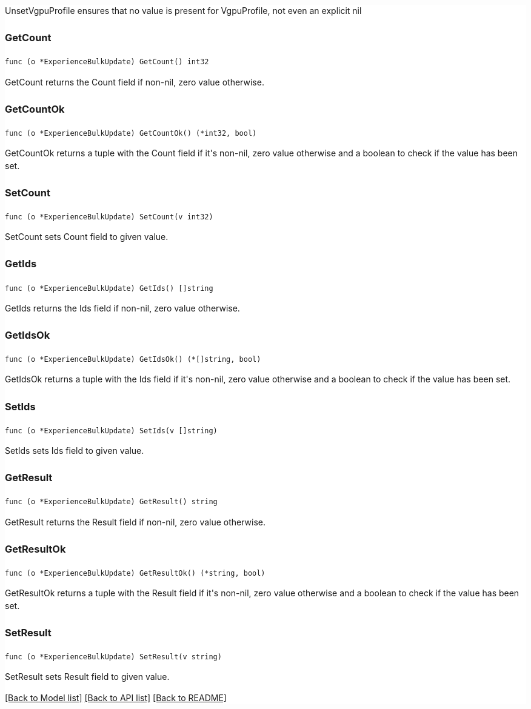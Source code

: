 UnsetVgpuProfile ensures that no value is present for VgpuProfile, not even an explicit nil
### GetCount

`func (o *ExperienceBulkUpdate) GetCount() int32`

GetCount returns the Count field if non-nil, zero value otherwise.

### GetCountOk

`func (o *ExperienceBulkUpdate) GetCountOk() (*int32, bool)`

GetCountOk returns a tuple with the Count field if it's non-nil, zero value otherwise
and a boolean to check if the value has been set.

### SetCount

`func (o *ExperienceBulkUpdate) SetCount(v int32)`

SetCount sets Count field to given value.


### GetIds

`func (o *ExperienceBulkUpdate) GetIds() []string`

GetIds returns the Ids field if non-nil, zero value otherwise.

### GetIdsOk

`func (o *ExperienceBulkUpdate) GetIdsOk() (*[]string, bool)`

GetIdsOk returns a tuple with the Ids field if it's non-nil, zero value otherwise
and a boolean to check if the value has been set.

### SetIds

`func (o *ExperienceBulkUpdate) SetIds(v []string)`

SetIds sets Ids field to given value.


### GetResult

`func (o *ExperienceBulkUpdate) GetResult() string`

GetResult returns the Result field if non-nil, zero value otherwise.

### GetResultOk

`func (o *ExperienceBulkUpdate) GetResultOk() (*string, bool)`

GetResultOk returns a tuple with the Result field if it's non-nil, zero value otherwise
and a boolean to check if the value has been set.

### SetResult

`func (o *ExperienceBulkUpdate) SetResult(v string)`

SetResult sets Result field to given value.



[[Back to Model list]](../README.md#documentation-for-models) [[Back to API list]](../README.md#documentation-for-api-endpoints) [[Back to README]](../README.md)


